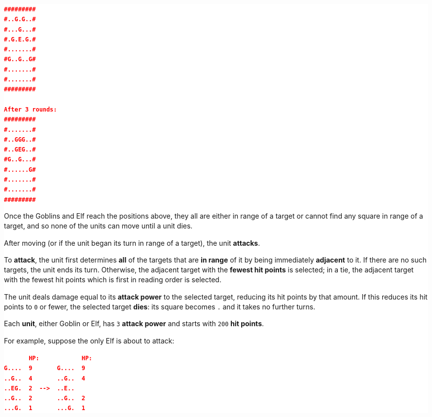 ```json
#########
#..G.G..#
#...G...#
#.G.E.G.#
#.......#
#G..G..G#
#.......#
#.......#
#########

After 3 rounds:
#########
#.......#
#..GGG..#
#..GEG..#
#G..G...#
#......G#
#.......#
#.......#
#########
```

Once the Goblins and Elf reach the positions above, they all are either in
range of a target or cannot find any square in range of a target, and so none
of the units can move until a unit dies.

After moving (or if the unit began its turn in range of a target), the unit
**attacks**.

To **attack**, the unit first determines **all** of the targets that are
**in range** of it by being immediately **adjacent** to it. If there are no
such targets, the unit ends its turn. Otherwise, the adjacent target with the
**fewest hit points** is selected; in a tie, the adjacent target with the
fewest hit points which is first in reading order is selected.

The unit deals damage equal to its **attack power** to the selected target,
reducing its hit points by that amount. If this reduces its hit points to `0`
or fewer, the selected target **dies**: its square becomes `.` and it takes no
further turns.

Each **unit**, either Goblin or Elf, has `3` **attack power** and starts with
`200` **hit points**.

For example, suppose the only Elf is about to attack:

```json
       HP:            HP:
G....  9       G....  9
..G..  4       ..G..  4
..EG.  2  -->  ..E..
..G..  2       ..G..  2
...G.  1       ...G.  1
```
